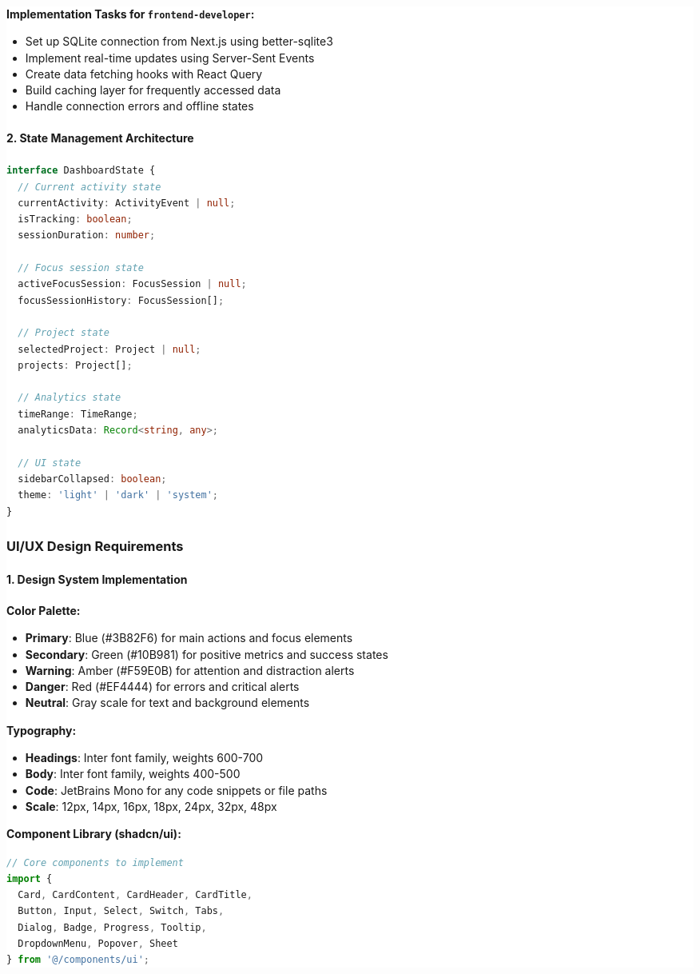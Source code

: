 **Implementation Tasks for `frontend-developer`:**
- Set up SQLite connection from Next.js using better-sqlite3
- Implement real-time updates using Server-Sent Events
- Create data fetching hooks with React Query
- Build caching layer for frequently accessed data
- Handle connection errors and offline states

#### 2. State Management Architecture
```typescript
interface DashboardState {
  // Current activity state
  currentActivity: ActivityEvent | null;
  isTracking: boolean;
  sessionDuration: number;
  
  // Focus session state
  activeFocusSession: FocusSession | null;
  focusSessionHistory: FocusSession[];
  
  // Project state
  selectedProject: Project | null;
  projects: Project[];
  
  // Analytics state
  timeRange: TimeRange;
  analyticsData: Record<string, any>;
  
  // UI state
  sidebarCollapsed: boolean;
  theme: 'light' | 'dark' | 'system';
}
```

### UI/UX Design Requirements

#### 1. Design System Implementation
**Color Palette:**
- **Primary**: Blue (#3B82F6) for main actions and focus elements
- **Secondary**: Green (#10B981) for positive metrics and success states
- **Warning**: Amber (#F59E0B) for attention and distraction alerts
- **Danger**: Red (#EF4444) for errors and critical alerts
- **Neutral**: Gray scale for text and background elements

**Typography:**
- **Headings**: Inter font family, weights 600-700
- **Body**: Inter font family, weights 400-500
- **Code**: JetBrains Mono for any code snippets or file paths
- **Scale**: 12px, 14px, 16px, 18px, 24px, 32px, 48px

**Component Library (shadcn/ui):**
```typescript
// Core components to implement
import {
  Card, CardContent, CardHeader, CardTitle,
  Button, Input, Select, Switch, Tabs,
  Dialog, Badge, Progress, Tooltip,
  DropdownMenu, Popover, Sheet
} from '@/components/ui';
```
